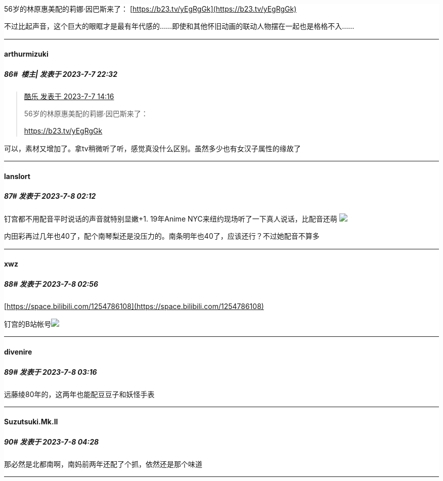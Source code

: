 56岁的林原惠美配的莉娜·因巴斯来了：
[https://b23.tv/yEgRgGk](https://b23.tv/yEgRgGk)

不过比起声音，这个巨大的眼眶才是最有年代感的……即使和其他怀旧动画的联动人物摆在一起也是格格不入……


*****

####  arthurmizuki  
##### 86#         楼主| 发表于 2023-7-7 22:32

<blockquote><a href="httphttps://bbs.saraba1st.com/2b/forum.php?mod=redirect&amp;goto=findpost&amp;pid=61585338&amp;ptid=2141591" target="_blank">酷乐 发表于 2023-7-7 14:16</a>

56岁的林原惠美配的莉娜·因巴斯来了：

https://b23.tv/yEgRgGk</blockquote>
可以，素材又增加了。拿tv稍微听了听，感觉真没什么区别。虽然多少也有女汉子属性的缘故了


*****

####  lanslort  
##### 87#       发表于 2023-7-8 02:12

钉宫都不用配音平时说话的声音就特别显嫩+1. 19年Anime NYC来纽约现场听了一下真人说话，比配音还萌 <img src="https://static.saraba1st.com/image/smiley/face2017/077.png" referrerpolicy="no-referrer">

内田彩再过几年也40了，配个南琴梨还是没压力的。南条明年也40了，应该还行？不过她配音不算多


*****

####  xwz  
##### 88#       发表于 2023-7-8 02:56

[https://space.bilibili.com/1254786108](https://space.bilibili.com/1254786108)

钉宫的B站帐号<img src="https://static.saraba1st.com/image/smiley/face2017/072.png" referrerpolicy="no-referrer">


*****

####  divenire  
##### 89#       发表于 2023-7-8 03:16

远藤绫80年的，这两年也能配豆豆子和妖怪手表


*****

####  Suzutsuki.Mk.II  
##### 90#       发表于 2023-7-8 04:28

那必然是北都南啊，南妈前两年还配了个抓，依然还是那个味道


*****
